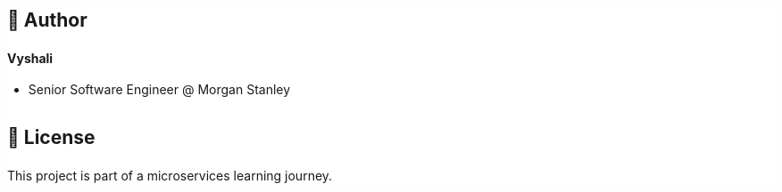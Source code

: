 ## 👤 Author

**Vyshali**
- Senior Software Engineer @ Morgan Stanley

## 📄 License

This project is part of a microservices learning journey.
